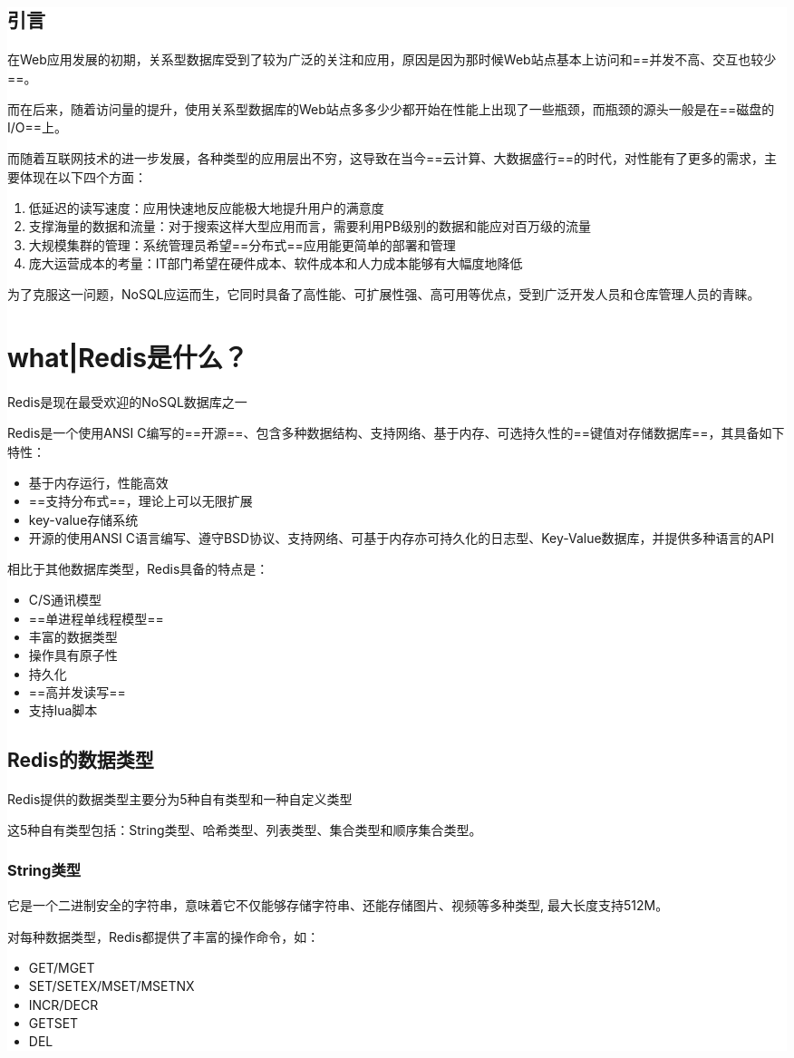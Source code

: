 ## 引言

在Web应用发展的初期，关系型数据库受到了较为广泛的关注和应用，原因是因为那时候Web站点基本上访问和==并发不高、交互也较少==。

而在后来，随着访问量的提升，使用关系型数据库的Web站点多多少少都开始在性能上出现了一些瓶颈，而瓶颈的源头一般是在==磁盘的I/O==上。

而随着互联网技术的进一步发展，各种类型的应用层出不穷，这导致在当今==云计算、大数据盛行==的时代，对性能有了更多的需求，主要体现在以下四个方面：

1. 低延迟的读写速度：应用快速地反应能极大地提升用户的满意度
2. 支撑海量的数据和流量：对于搜索这样大型应用而言，需要利用PB级别的数据和能应对百万级的流量
3. 大规模集群的管理：系统管理员希望==分布式==应用能更简单的部署和管理
4. 庞大运营成本的考量：IT部门希望在硬件成本、软件成本和人力成本能够有大幅度地降低

为了克服这一问题，NoSQL应运而生，它同时具备了高性能、可扩展性强、高可用等优点，受到广泛开发人员和仓库管理人员的青睐。



# what|Redis是什么？

Redis是现在最受欢迎的NoSQL数据库之一

Redis是一个使用ANSI C编写的==开源==、包含多种数据结构、支持网络、基于内存、可选持久性的==键值对存储数据库==，其具备如下特性：

- 基于内存运行，性能高效
- ==支持分布式==，理论上可以无限扩展
- key-value存储系统
- 开源的使用ANSI C语言编写、遵守BSD协议、支持网络、可基于内存亦可持久化的日志型、Key-Value数据库，并提供多种语言的API



相比于其他数据库类型，Redis具备的特点是：

- C/S通讯模型
- ==单进程单线程模型==
- 丰富的数据类型
- 操作具有原子性
- 持久化
- ==高并发读写==
- 支持lua脚本



## Redis的数据类型

Redis提供的数据类型主要分为5种自有类型和一种自定义类型

这5种自有类型包括：String类型、哈希类型、列表类型、集合类型和顺序集合类型。

### String类型

它是一个二进制安全的字符串，意味着它不仅能够存储字符串、还能存储图片、视频等多种类型, 最大长度支持512M。

对每种数据类型，Redis都提供了丰富的操作命令，如：

- GET/MGET
- SET/SETEX/MSET/MSETNX
- INCR/DECR
- GETSET
- DEL
